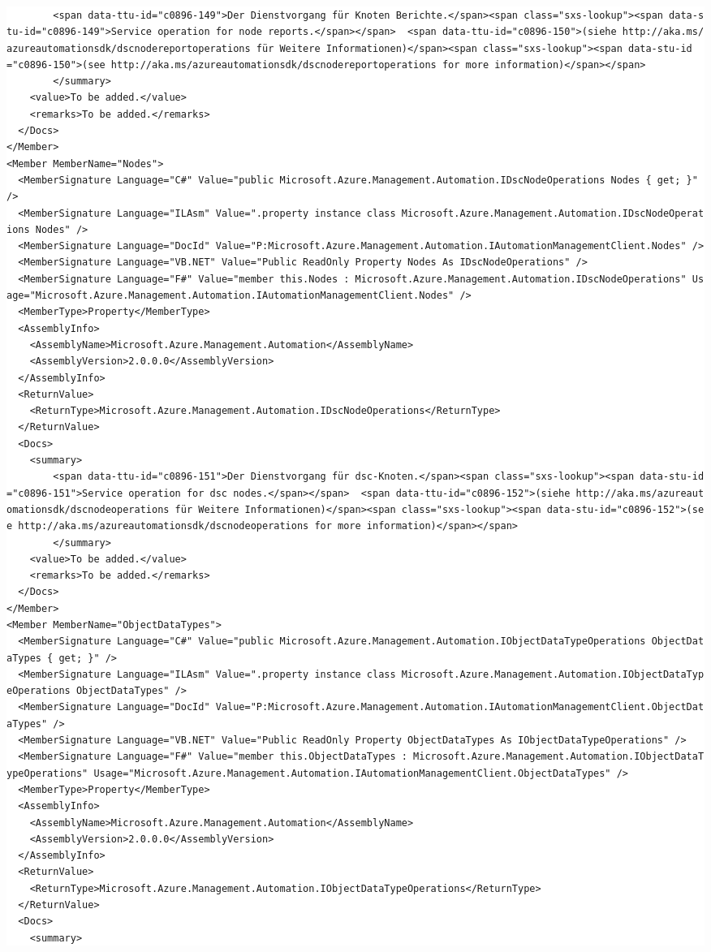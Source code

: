            <span data-ttu-id="c0896-149">Der Dienstvorgang für Knoten Berichte.</span><span class="sxs-lookup"><span data-stu-id="c0896-149">Service operation for node reports.</span></span>  <span data-ttu-id="c0896-150">(siehe http://aka.ms/azureautomationsdk/dscnodereportoperations für Weitere Informationen)</span><span class="sxs-lookup"><span data-stu-id="c0896-150">(see http://aka.ms/azureautomationsdk/dscnodereportoperations for more information)</span></span>
            </summary>
        <value>To be added.</value>
        <remarks>To be added.</remarks>
      </Docs>
    </Member>
    <Member MemberName="Nodes">
      <MemberSignature Language="C#" Value="public Microsoft.Azure.Management.Automation.IDscNodeOperations Nodes { get; }" />
      <MemberSignature Language="ILAsm" Value=".property instance class Microsoft.Azure.Management.Automation.IDscNodeOperations Nodes" />
      <MemberSignature Language="DocId" Value="P:Microsoft.Azure.Management.Automation.IAutomationManagementClient.Nodes" />
      <MemberSignature Language="VB.NET" Value="Public ReadOnly Property Nodes As IDscNodeOperations" />
      <MemberSignature Language="F#" Value="member this.Nodes : Microsoft.Azure.Management.Automation.IDscNodeOperations" Usage="Microsoft.Azure.Management.Automation.IAutomationManagementClient.Nodes" />
      <MemberType>Property</MemberType>
      <AssemblyInfo>
        <AssemblyName>Microsoft.Azure.Management.Automation</AssemblyName>
        <AssemblyVersion>2.0.0.0</AssemblyVersion>
      </AssemblyInfo>
      <ReturnValue>
        <ReturnType>Microsoft.Azure.Management.Automation.IDscNodeOperations</ReturnType>
      </ReturnValue>
      <Docs>
        <summary>
            <span data-ttu-id="c0896-151">Der Dienstvorgang für dsc-Knoten.</span><span class="sxs-lookup"><span data-stu-id="c0896-151">Service operation for dsc nodes.</span></span>  <span data-ttu-id="c0896-152">(siehe http://aka.ms/azureautomationsdk/dscnodeoperations für Weitere Informationen)</span><span class="sxs-lookup"><span data-stu-id="c0896-152">(see http://aka.ms/azureautomationsdk/dscnodeoperations for more information)</span></span>
            </summary>
        <value>To be added.</value>
        <remarks>To be added.</remarks>
      </Docs>
    </Member>
    <Member MemberName="ObjectDataTypes">
      <MemberSignature Language="C#" Value="public Microsoft.Azure.Management.Automation.IObjectDataTypeOperations ObjectDataTypes { get; }" />
      <MemberSignature Language="ILAsm" Value=".property instance class Microsoft.Azure.Management.Automation.IObjectDataTypeOperations ObjectDataTypes" />
      <MemberSignature Language="DocId" Value="P:Microsoft.Azure.Management.Automation.IAutomationManagementClient.ObjectDataTypes" />
      <MemberSignature Language="VB.NET" Value="Public ReadOnly Property ObjectDataTypes As IObjectDataTypeOperations" />
      <MemberSignature Language="F#" Value="member this.ObjectDataTypes : Microsoft.Azure.Management.Automation.IObjectDataTypeOperations" Usage="Microsoft.Azure.Management.Automation.IAutomationManagementClient.ObjectDataTypes" />
      <MemberType>Property</MemberType>
      <AssemblyInfo>
        <AssemblyName>Microsoft.Azure.Management.Automation</AssemblyName>
        <AssemblyVersion>2.0.0.0</AssemblyVersion>
      </AssemblyInfo>
      <ReturnValue>
        <ReturnType>Microsoft.Azure.Management.Automation.IObjectDataTypeOperations</ReturnType>
      </ReturnValue>
      <Docs>
        <summary>